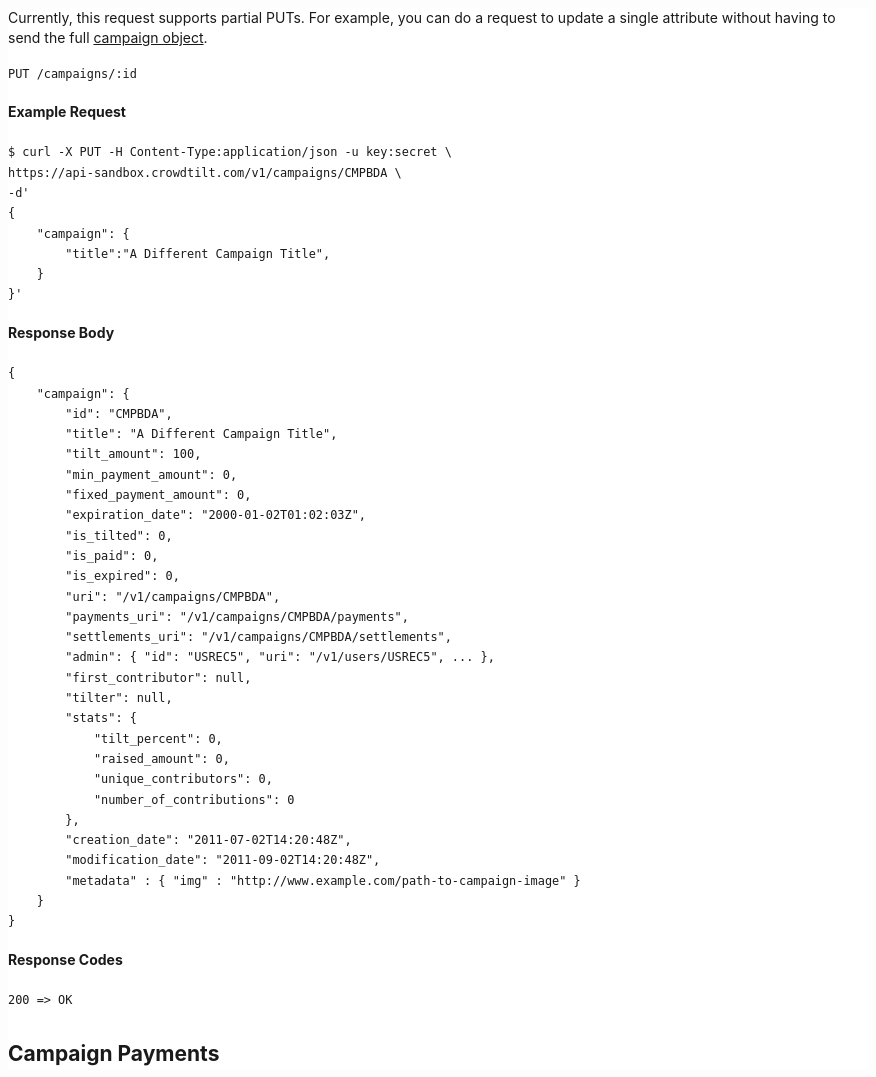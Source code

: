 Currently, this request supports partial PUTs. For example, you can do a request
to update a single attribute without having to send the full [campaign object](/Crowdtilt/crowdtilt-api-spec/blob/master/objects/README.md#campaign).

    PUT /campaigns/:id

#### Example Request

    $ curl -X PUT -H Content-Type:application/json -u key:secret \
    https://api-sandbox.crowdtilt.com/v1/campaigns/CMPBDA \
    -d'
    {
        "campaign": {
            "title":"A Different Campaign Title",
        }
    }'    

#### Response Body

    {
        "campaign": {
            "id": "CMPBDA",
            "title": "A Different Campaign Title",
            "tilt_amount": 100,
            "min_payment_amount": 0,
            "fixed_payment_amount": 0,
            "expiration_date": "2000-01-02T01:02:03Z",
            "is_tilted": 0,
            "is_paid": 0,
            "is_expired": 0,
            "uri": "/v1/campaigns/CMPBDA",
            "payments_uri": "/v1/campaigns/CMPBDA/payments",
            "settlements_uri": "/v1/campaigns/CMPBDA/settlements",
            "admin": { "id": "USREC5", "uri": "/v1/users/USREC5", ... },
            "first_contributor": null,
            "tilter": null,
            "stats": {
                "tilt_percent": 0,
                "raised_amount": 0,
                "unique_contributors": 0,
                "number_of_contributions": 0
            },
            "creation_date": "2011-07-02T14:20:48Z",
            "modification_date": "2011-09-02T14:20:48Z",                
            "metadata" : { "img" : "http://www.example.com/path-to-campaign-image" }
        }
    }

#### Response Codes

    200 => OK


## Campaign Payments
